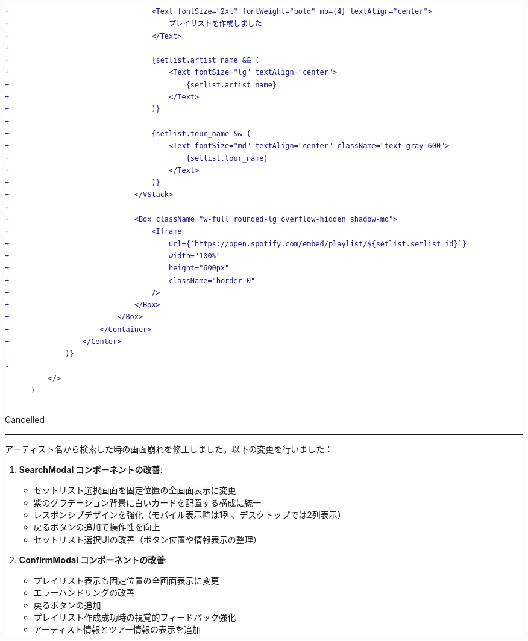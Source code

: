 ```diff
+                                 <Text fontSize="2xl" fontWeight="bold" mb={4} textAlign="center">
+                                     プレイリストを作成しました
+                                 </Text>
+                                 
+                                 {setlist.artist_name && (
+                                     <Text fontSize="lg" textAlign="center">
+                                         {setlist.artist_name}
+                                     </Text>
+                                 )}
+                                 
+                                 {setlist.tour_name && (
+                                     <Text fontSize="md" textAlign="center" className="text-gray-600">
+                                         {setlist.tour_name}
+                                     </Text>
+                                 )}
+                             </VStack>
+                             
+                             <Box className="w-full rounded-lg overflow-hidden shadow-md">
+                                 <Iframe
+                                     url={`https://open.spotify.com/embed/playlist/${setlist.setlist_id}`}
+                                     width="100%"
+                                     height="600px"
+                                     className="border-0"
+                                 />
+                             </Box>
+                         </Box>
+                     </Container>
+                 </Center>
              )}
- 
          </>
      )
```

---

Cancelled

---

アーティスト名から検索した時の画面崩れを修正しました。以下の変更を行いました：

1. **SearchModal コンポーネントの改善**:
   - セットリスト選択画面を固定位置の全画面表示に変更
   - 紫のグラデーション背景に白いカードを配置する構成に統一
   - レスポンシブデザインを強化（モバイル表示時は1列、デスクトップでは2列表示）
   - 戻るボタンの追加で操作性を向上
   - セットリスト選択UIの改善（ボタン位置や情報表示の整理）

2. **ConfirmModal コンポーネントの改善**:
   - プレイリスト表示も固定位置の全画面表示に変更
   - エラーハンドリングの改善
   - 戻るボタンの追加
   - プレイリスト作成成功時の視覚的フィードバック強化
   - アーティスト情報とツアー情報の表示を追加
